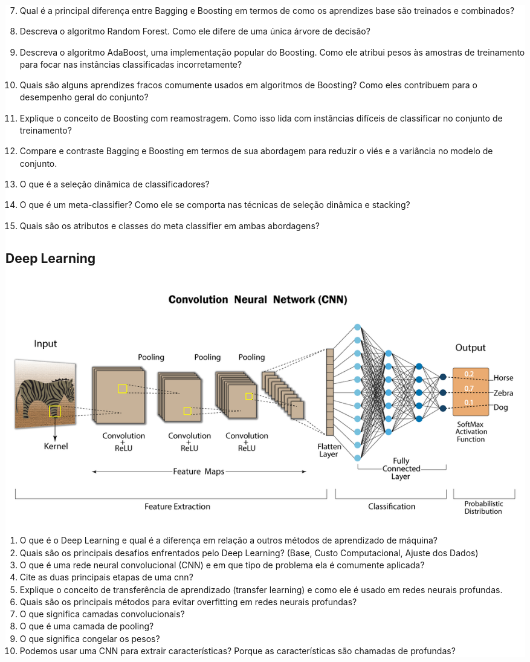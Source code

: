 7. Qual é a principal diferença entre Bagging e Boosting em termos de como os aprendizes base são treinados e combinados?

8. Descreva o algoritmo Random Forest. Como ele difere de uma única árvore de decisão?

9. Descreva o algoritmo AdaBoost, uma implementação popular do Boosting. Como ele atribui pesos às amostras de treinamento para focar nas instâncias classificadas incorretamente?

10. Quais são alguns aprendizes fracos comumente usados em algoritmos de Boosting? Como eles contribuem para o desempenho geral do conjunto?

11. Explique o conceito de Boosting com reamostragem. Como isso lida com instâncias difíceis de classificar no conjunto de treinamento?

12. Compare e contraste Bagging e Boosting em termos de sua abordagem para reduzir o viés e a variância no modelo de conjunto.

13. O que é a seleção dinâmica de classificadores? 

14. O que é um meta-classifier? Como ele se comporta nas técnicas de seleção dinâmica e stacking?

15. Quais são os atributos e classes do meta classifier em ambas abordagens?

## Deep Learning

![](./images/cnn_arq.png "re-amostragem")

1. O que é o Deep Learning e qual é a diferença em relação a outros métodos de aprendizado de máquina?
2. Quais são os principais desafios enfrentados pelo Deep Learning? (Base, Custo Computacional, Ajuste dos Dados)
3. O que é uma rede neural convolucional (CNN) e em que tipo de problema ela é comumente aplicada?
4. Cite as duas principais etapas de uma cnn? 
5. Explique o conceito de transferência de aprendizado (transfer learning) e como ele é usado em redes neurais profundas.
6. Quais são os principais métodos para evitar overfitting em redes neurais profundas?
7. O que significa camadas convolucionais?
8. O que é uma camada de pooling?
9. O que significa congelar os pesos? 
10. Podemos usar uma CNN para extrair características? Porque as características são chamadas de profundas?
